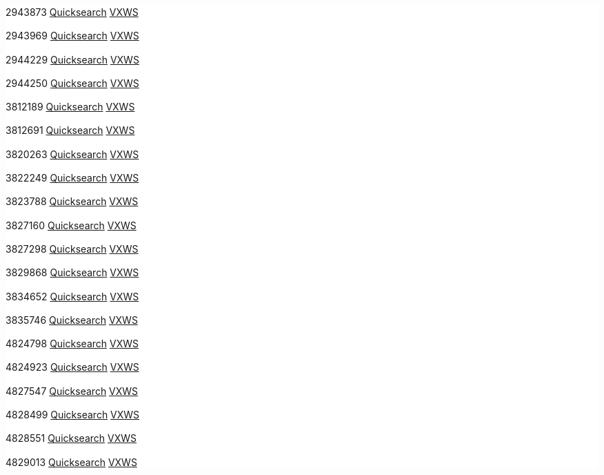 2943873 [Quicksearch](https://search.library.yale.edu/catalog/2943873) [VXWS](http://prodorbis.library.yale.edu:7014/vxws/GetHoldingsService?bibId=2943873)

2943969 [Quicksearch](https://search.library.yale.edu/catalog/2943969) [VXWS](http://prodorbis.library.yale.edu:7014/vxws/GetHoldingsService?bibId=2943969)

2944229 [Quicksearch](https://search.library.yale.edu/catalog/2944229) [VXWS](http://prodorbis.library.yale.edu:7014/vxws/GetHoldingsService?bibId=2944229)

2944250 [Quicksearch](https://search.library.yale.edu/catalog/2944250) [VXWS](http://prodorbis.library.yale.edu:7014/vxws/GetHoldingsService?bibId=2944250)

3812189 [Quicksearch](https://search.library.yale.edu/catalog/3812189) [VXWS](http://prodorbis.library.yale.edu:7014/vxws/GetHoldingsService?bibId=3812189)

3812691 [Quicksearch](https://search.library.yale.edu/catalog/3812691) [VXWS](http://prodorbis.library.yale.edu:7014/vxws/GetHoldingsService?bibId=3812691)

3820263 [Quicksearch](https://search.library.yale.edu/catalog/3820263) [VXWS](http://prodorbis.library.yale.edu:7014/vxws/GetHoldingsService?bibId=3820263)

3822249 [Quicksearch](https://search.library.yale.edu/catalog/3822249) [VXWS](http://prodorbis.library.yale.edu:7014/vxws/GetHoldingsService?bibId=3822249)

3823788 [Quicksearch](https://search.library.yale.edu/catalog/3823788) [VXWS](http://prodorbis.library.yale.edu:7014/vxws/GetHoldingsService?bibId=3823788)

3827160 [Quicksearch](https://search.library.yale.edu/catalog/3827160) [VXWS](http://prodorbis.library.yale.edu:7014/vxws/GetHoldingsService?bibId=3827160)

3827298 [Quicksearch](https://search.library.yale.edu/catalog/3827298) [VXWS](http://prodorbis.library.yale.edu:7014/vxws/GetHoldingsService?bibId=3827298)

3829868 [Quicksearch](https://search.library.yale.edu/catalog/3829868) [VXWS](http://prodorbis.library.yale.edu:7014/vxws/GetHoldingsService?bibId=3829868)

3834652 [Quicksearch](https://search.library.yale.edu/catalog/3834652) [VXWS](http://prodorbis.library.yale.edu:7014/vxws/GetHoldingsService?bibId=3834652)

3835746 [Quicksearch](https://search.library.yale.edu/catalog/3835746) [VXWS](http://prodorbis.library.yale.edu:7014/vxws/GetHoldingsService?bibId=3835746)

4824798 [Quicksearch](https://search.library.yale.edu/catalog/4824798) [VXWS](http://prodorbis.library.yale.edu:7014/vxws/GetHoldingsService?bibId=4824798)

4824923 [Quicksearch](https://search.library.yale.edu/catalog/4824923) [VXWS](http://prodorbis.library.yale.edu:7014/vxws/GetHoldingsService?bibId=4824923)

4827547 [Quicksearch](https://search.library.yale.edu/catalog/4827547) [VXWS](http://prodorbis.library.yale.edu:7014/vxws/GetHoldingsService?bibId=4827547)

4828499 [Quicksearch](https://search.library.yale.edu/catalog/4828499) [VXWS](http://prodorbis.library.yale.edu:7014/vxws/GetHoldingsService?bibId=4828499)

4828551 [Quicksearch](https://search.library.yale.edu/catalog/4828551) [VXWS](http://prodorbis.library.yale.edu:7014/vxws/GetHoldingsService?bibId=4828551)

4829013 [Quicksearch](https://search.library.yale.edu/catalog/4829013) [VXWS](http://prodorbis.library.yale.edu:7014/vxws/GetHoldingsService?bibId=4829013)
